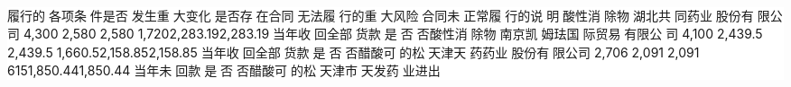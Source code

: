 履行的
各项条
件是否
发生重
大变化
是否存
在合同
无法履
行的重
大风险
合同未
正常履
行的说
明
酸性消
除物
湖北共
同药业
股份有
限公司
4,300
2,580
2,580
1,7202,283.192,283.19
当年收
回全部
货款
是
否
否酸性消
除物
南京凯
姆珐国
际贸易
有限公
司
4,100
2,439.5
2,439.5
1,660.52,158.852,158.85
当年收
回全部
货款
是
否
否醋酸可
的松
天津天
药药业
股份有
限公司
2,706
2,091
2,091
6151,850.441,850.44
当年未
回款
是
否
否醋酸可
的松
天津市
天发药
业进出